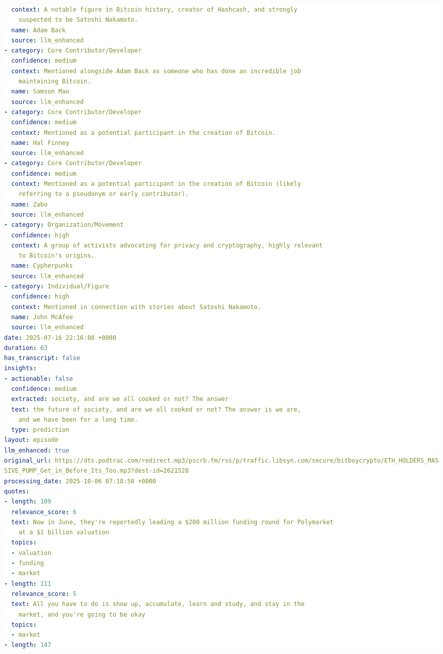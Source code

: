 ```yaml
  context: A notable figure in Bitcoin history, creator of Hashcash, and strongly
    suspected to be Satoshi Nakamoto.
  name: Adam Back
  source: llm_enhanced
- category: Core Contributor/Developer
  confidence: medium
  context: Mentioned alongside Adam Back as someone who has done an incredible job
    maintaining Bitcoin.
  name: Samson Mao
  source: llm_enhanced
- category: Core Contributor/Developer
  confidence: medium
  context: Mentioned as a potential participant in the creation of Bitcoin.
  name: Hal Finney
  source: llm_enhanced
- category: Core Contributor/Developer
  confidence: medium
  context: Mentioned as a potential participant in the creation of Bitcoin (likely
    referring to a pseudonym or early contributor).
  name: Zabo
  source: llm_enhanced
- category: Organization/Movement
  confidence: high
  context: A group of activists advocating for privacy and cryptography, highly relevant
    to Bitcoin's origins.
  name: Cypherpunks
  source: llm_enhanced
- category: Individual/Figure
  confidence: high
  context: Mentioned in connection with stories about Satoshi Nakamoto.
  name: John McAfee
  source: llm_enhanced
date: 2025-07-16 22:16:00 +0000
duration: 63
has_transcript: false
insights:
- actionable: false
  confidence: medium
  extracted: society, and are we all cooked or not? The answer
  text: the future of society, and are we all cooked or not? The answer is we are,
    and we have been for a long time.
  type: prediction
layout: episode
llm_enhanced: true
original_url: https://dts.podtrac.com/redirect.mp3/pscrb.fm/rss/p/traffic.libsyn.com/secure/bitboycrypto/ETH_HOLDERS_MASSIVE_PUMP_Get_in_Before_Its_Too.mp3?dest-id=2621528
processing_date: 2025-10-06 07:18:58 +0000
quotes:
- length: 109
  relevance_score: 6
  text: Now in June, they're reportedly leading a $200 million funding round for Polymarket
    at a $1 billion valuation
  topics:
  - valuation
  - funding
  - market
- length: 111
  relevance_score: 5
  text: All you have to do is show up, accumulate, learn and study, and stay in the
    market, and you're going to be okay
  topics:
  - market
- length: 147
```